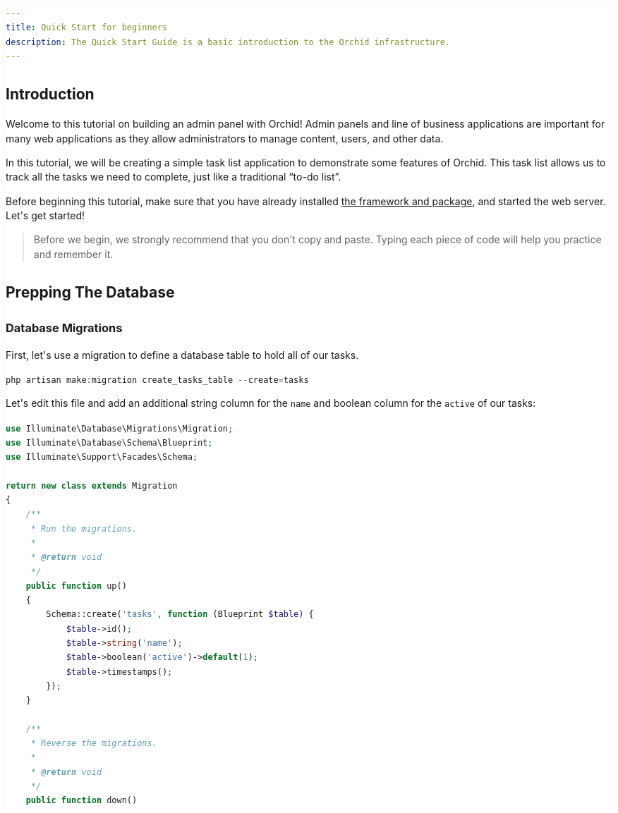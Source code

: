 ```yaml
---
title: Quick Start for beginners
description: The Quick Start Guide is a basic introduction to the Orchid infrastructure.
---
```


## Introduction


Welcome to this tutorial on building an admin panel with Orchid! Admin panels and line of business applications are important for many web applications as they allow administrators to manage content, users, and other data.

In this tutorial, we will be creating a simple task list application to demonstrate some features of Orchid. This task list allows us to track all the tasks we need to complete, just like a traditional “to-do list”.

Before beginning this tutorial, make sure that you have already installed [the framework and package](/en/docs/installation), and started the web server. Let's get started!


> Before we begin, we strongly recommend that you don't copy and paste. Typing each piece of code will help you practice and remember it.


## Prepping The Database

### Database Migrations

First, let's use a migration to define a database table to hold all of our tasks. 

```php
php artisan make:migration create_tasks_table --create=tasks
```

Let's edit this file and add an additional string column for the `name` and boolean column for the `active` of our tasks:


```php
use Illuminate\Database\Migrations\Migration;
use Illuminate\Database\Schema\Blueprint;
use Illuminate\Support\Facades\Schema;

return new class extends Migration
{
    /**
     * Run the migrations.
     *
     * @return void
     */
    public function up()
    {
        Schema::create('tasks', function (Blueprint $table) {
            $table->id();
            $table->string('name');
            $table->boolean('active')->default(1);
            $table->timestamps();
        });
    }

    /**
     * Reverse the migrations.
     *
     * @return void
     */
    public function down()
```